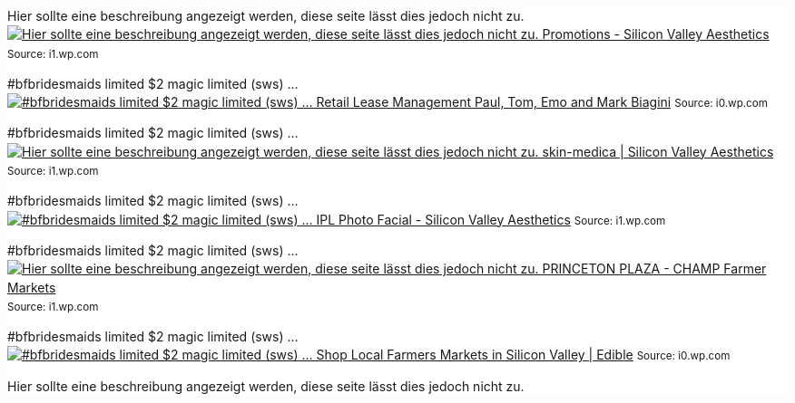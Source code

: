 Hier sollte eine beschreibung angezeigt werden, diese seite lässt dies jedoch nicht zu.
[![Hier sollte eine beschreibung angezeigt werden, diese seite lässt dies jedoch nicht zu. Promotions - Silicon Valley Aesthetics](https://i0.wp.com/tse3.mm.bing.net/th?id=OIP.4lHG43QdZ_jncpsDj5r7WQAAAA&amp;pid=15.1 "Promotions - Silicon Valley Aesthetics")](https://i1.wp.com/lh4.googleusercontent.com/-nQqOFrxQRwY/AAAAAAAAAAI/AAAAAAAAAAA/AMZuucmKZfdWDJh27mTNn602MwlEuDHVGQ/s56-c0x00000000-cc-rp-mo/photo.jpg)
<small>Source: i1.wp.com</small>

#bfbridesmaids limited $2 magic limited (sws) …
[![#bfbridesmaids limited $2 magic limited (sws) … Retail Lease Management Paul, Tom, Emo and Mark Biagini](https://i0.wp.com/tse4.mm.bing.net/th?id=OIP._ky7oRfImXEkRBLLZoR6BAHaE8&amp;pid=15.1 "Retail Lease Management Paul, Tom, Emo and Mark Biagini")](https://i0.wp.com/www.biaginiproperties.com/images/properties/grant-tracy-retail.jpg)
<small>Source: i0.wp.com</small>

#bfbridesmaids limited $2 magic limited (sws) …
[![Hier sollte eine beschreibung angezeigt werden, diese seite lässt dies jedoch nicht zu. skin-medica | Silicon Valley Aesthetics](https://i0.wp.com/tse1.mm.bing.net/th?id=OIP.Moxgle59sFYy_Mw9-y1orQAAAA&amp;pid=15.1 "skin-medica | Silicon Valley Aesthetics")](https://i1.wp.com/siliconvalleymedspa.com/wp-content/uploads/2016/06/skin-medica.jpg)
<small>Source: i1.wp.com</small>

#bfbridesmaids limited $2 magic limited (sws) …
[![#bfbridesmaids limited $2 magic limited (sws) … IPL Photo Facial - Silicon Valley Aesthetics](https://i0.wp.com/tse4.mm.bing.net/th?id=OIP.vXVhdVx67FspHAImsAf2XAAAAA&amp;pid=15.1 "IPL Photo Facial - Silicon Valley Aesthetics")](https://i1.wp.com/siliconvalleymedspa.com/wp-content/uploads/2016/04/IPL3-after.png)
<small>Source: i1.wp.com</small>

#bfbridesmaids limited $2 magic limited (sws) …
[![Hier sollte eine beschreibung angezeigt werden, diese seite lässt dies jedoch nicht zu. PRINCETON PLAZA - CHAMP Farmer Markets](https://i1.wp.com/tse3.mm.bing.net/th?id=OIP.vgAXZnpwQ-8O3Y8r0Oq_9wHaFj&amp;pid=15.1 "PRINCETON PLAZA - CHAMP Farmer Markets")](https://i1.wp.com/www.champfarmermarkets.com/uploads/1/2/6/7/126787603/silicon-valley-pet-project_1.jpg)
<small>Source: i1.wp.com</small>

#bfbridesmaids limited $2 magic limited (sws) …
[![#bfbridesmaids limited $2 magic limited (sws) … Shop Local Farmers Markets in Silicon Valley | Edible](https://i1.wp.com/tse4.mm.bing.net/th?id=OIP.PlT8XhPp_WVK-sHofnA2wwHaEt&amp;pid=15.1 "Shop Local Farmers Markets in Silicon Valley | Edible")](https://i0.wp.com/ediblesiliconvalley.ediblecommunities.com/sites/default/files/styles/banner/public/images/guide/VA_Palo_Alto.jpg?itok=-ss7dI7Z)
<small>Source: i0.wp.com</small>

Hier sollte eine beschreibung angezeigt werden, diese seite lässt dies jedoch nicht zu.
